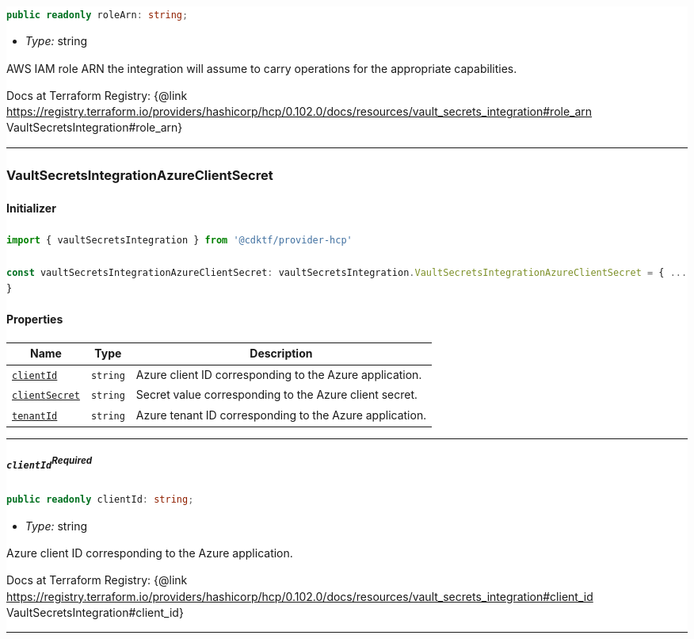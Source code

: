```typescript
public readonly roleArn: string;
```

- *Type:* string

AWS IAM role ARN the integration will assume to carry operations for the appropriate capabilities.

Docs at Terraform Registry: {@link https://registry.terraform.io/providers/hashicorp/hcp/0.102.0/docs/resources/vault_secrets_integration#role_arn VaultSecretsIntegration#role_arn}

---

### VaultSecretsIntegrationAzureClientSecret <a name="VaultSecretsIntegrationAzureClientSecret" id="@cdktf/provider-hcp.vaultSecretsIntegration.VaultSecretsIntegrationAzureClientSecret"></a>

#### Initializer <a name="Initializer" id="@cdktf/provider-hcp.vaultSecretsIntegration.VaultSecretsIntegrationAzureClientSecret.Initializer"></a>

```typescript
import { vaultSecretsIntegration } from '@cdktf/provider-hcp'

const vaultSecretsIntegrationAzureClientSecret: vaultSecretsIntegration.VaultSecretsIntegrationAzureClientSecret = { ... }
```

#### Properties <a name="Properties" id="Properties"></a>

| **Name** | **Type** | **Description** |
| --- | --- | --- |
| <code><a href="#@cdktf/provider-hcp.vaultSecretsIntegration.VaultSecretsIntegrationAzureClientSecret.property.clientId">clientId</a></code> | <code>string</code> | Azure client ID corresponding to the Azure application. |
| <code><a href="#@cdktf/provider-hcp.vaultSecretsIntegration.VaultSecretsIntegrationAzureClientSecret.property.clientSecret">clientSecret</a></code> | <code>string</code> | Secret value corresponding to the Azure client secret. |
| <code><a href="#@cdktf/provider-hcp.vaultSecretsIntegration.VaultSecretsIntegrationAzureClientSecret.property.tenantId">tenantId</a></code> | <code>string</code> | Azure tenant ID corresponding to the Azure application. |

---

##### `clientId`<sup>Required</sup> <a name="clientId" id="@cdktf/provider-hcp.vaultSecretsIntegration.VaultSecretsIntegrationAzureClientSecret.property.clientId"></a>

```typescript
public readonly clientId: string;
```

- *Type:* string

Azure client ID corresponding to the Azure application.

Docs at Terraform Registry: {@link https://registry.terraform.io/providers/hashicorp/hcp/0.102.0/docs/resources/vault_secrets_integration#client_id VaultSecretsIntegration#client_id}

---
